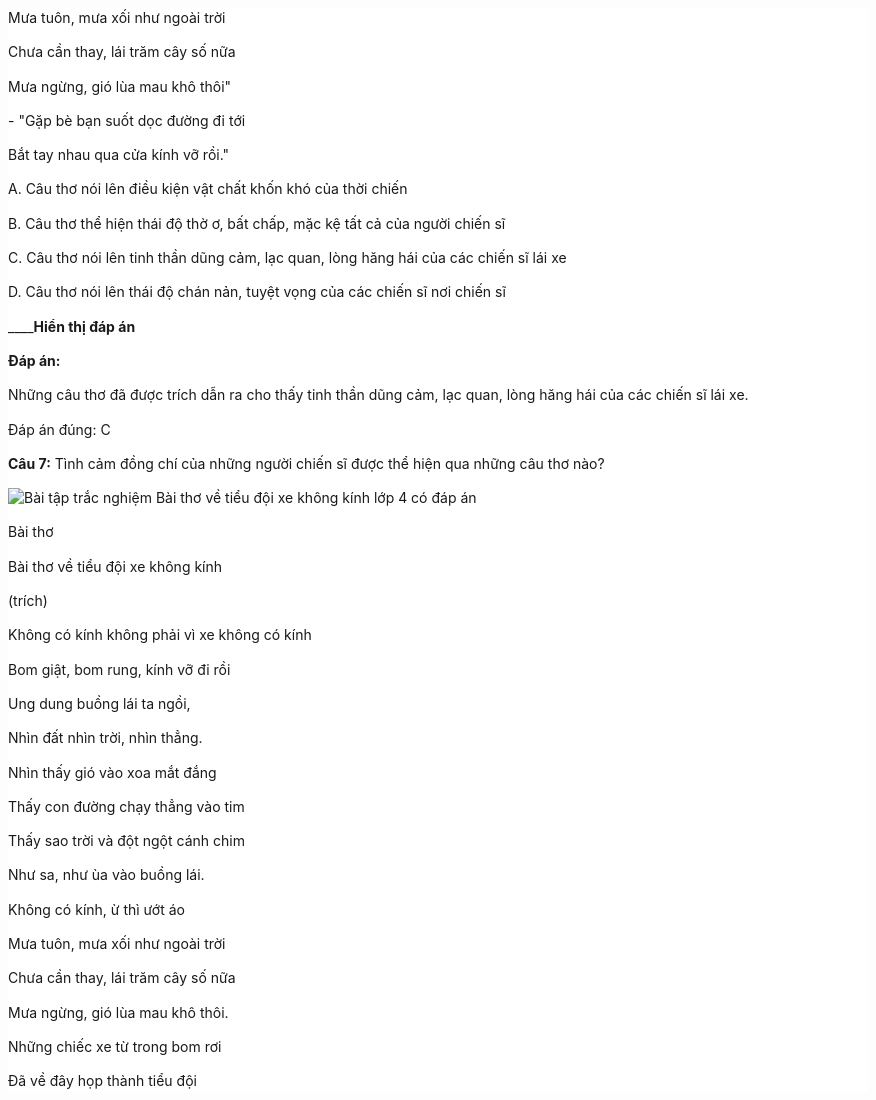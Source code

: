 Mưa tuôn, mưa xối như ngoài trời

Chưa cần thay, lái trăm cây số nữa

Mưa ngừng, gió lùa mau khô thôi"

\- "Gặp bè bạn suốt dọc đường đi tới

Bắt tay nhau qua cửa kính vỡ rồi."

A. Câu thơ nói lên điều kiện vật chất khốn khó của thời chiến

B. Câu thơ thể hiện thái độ thờ ơ, bất chấp, mặc kệ tất cả của người chiến sĩ

C. Câu thơ nói lên tinh thần dũng cảm, lạc quan, lòng hăng hái của các chiến sĩ lái xe

D. Câu thơ nói lên thái độ chán nản, tuyệt vọng của các chiến sĩ nơi chiến sĩ

____**Hiển thị đáp án**

**Đáp án:**

Những câu thơ đã được trích dẫn ra cho thấy tinh thần dũng cảm, lạc quan, lòng hăng hái của các chiến sĩ lái xe.

Đáp án đúng: C

**Câu 7:** Tình cảm đồng chí của những người chiến sĩ được thể hiện qua những câu thơ nào?

![Bài tập trắc nghiệm Bài thơ về tiểu đội xe không kính lớp 4 có đáp án](https://vietjack.com/tieng-viet-lop-4/images/trac-nghiem-tap-doc-bai-tho-ve-tieu-doi-xe-khong-kinh-118378.PNG)

Bài thơ 

Bài thơ về tiểu đội xe không kính

(trích)

Không có kính không phải vì xe không có kính

Bom giật, bom rung, kính vỡ đi rồi

Ung dung buồng lái ta ngồi,

Nhìn đất nhìn trời, nhìn thẳng.

Nhìn thấy gió vào xoa mắt đắng

Thấy con đường chạy thẳng vào tim

Thấy sao trời và đột ngột cánh chim

Như sa, như ùa vào buồng lái.

Không có kính, ừ thì ướt áo

Mưa tuôn, mưa xối như ngoài trời

Chưa cần thay, lái trăm cây số nữa

Mưa ngừng, gió lùa mau khô thôi.

Những chiếc xe từ trong bom rơi

Đã về đây họp thành tiểu đội
